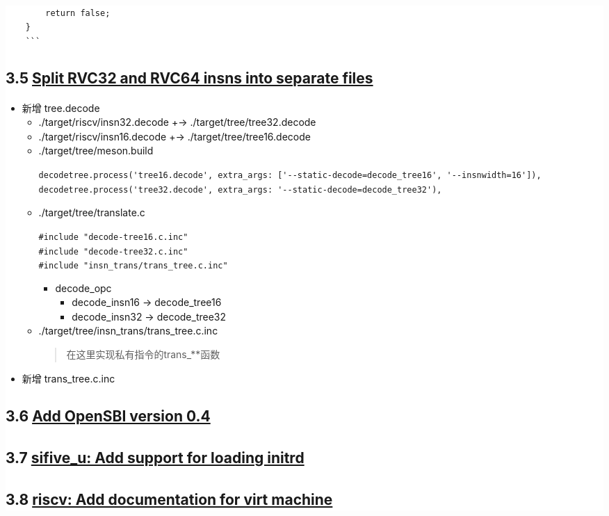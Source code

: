             return false;
        }
        ```
## 3.5 [Split RVC32 and RVC64 insns into separate files](https://gitlab.com/qemu-project/qemu/-/commit/0e68e240a9bd3b44a91cd6012f0e2bf2a43b9fe2)
- 新增 tree.decode
    - ./target/riscv/insn32.decode +-> ./target/tree/tree32.decode
    - ./target/riscv/insn16.decode +-> ./target/tree/tree16.decode
    - ./target/tree/meson.build
        ```
        decodetree.process('tree16.decode', extra_args: ['--static-decode=decode_tree16', '--insnwidth=16']),
        decodetree.process('tree32.decode', extra_args: '--static-decode=decode_tree32'),
        ```
    - ./target/tree/translate.c
        ```
        #include "decode-tree16.c.inc"
        #include "decode-tree32.c.inc"
        #include "insn_trans/trans_tree.c.inc"
        ```
        - decode_opc
            - decode_insn16 -> decode_tree16
            - decode_insn32 -> decode_tree32
    - ./target/tree/insn_trans/trans_tree.c.inc
        > 在这里实现私有指令的trans_**函数
- 新增 trans_tree.c.inc
## 3.6 [Add OpenSBI version 0.4](https://gitlab.com/qemu-project/qemu/-/commit/91f3a2f0ce59cb621630bd224f634955222fc3e0)
## 3.7 [sifive_u: Add support for loading initrd](https://gitlab.com/qemu-project/qemu/-/commit/0f8d4462498afd2f071cb5c837750b703a48ba18)
## 3.8 [riscv: Add documentation for virt machine](https://gitlab.com/qemu-project/qemu/-/commit/85198f189e41c9d9ebe340d2feecf7d668499bc4)